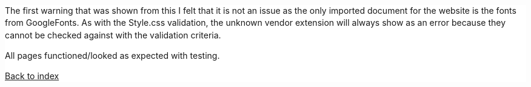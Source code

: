 The first warning that was shown from this I felt that it is not an issue as the only imported document for the website is the fonts from GoogleFonts. As with the Style.css validation, the unknown vendor extension will always show as an error because they cannot be checked against with the validation criteria.

All pages functioned/looked as expected with testing.

[Back to index](#contents)